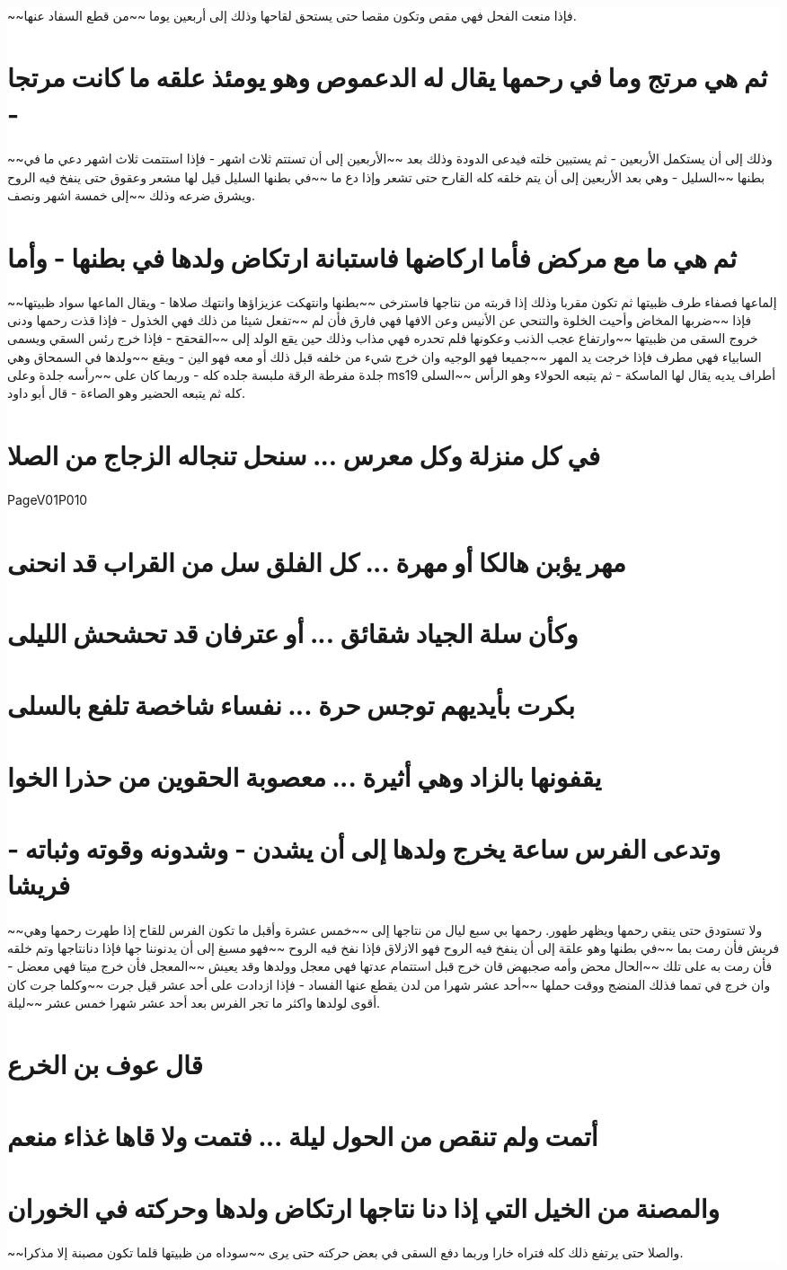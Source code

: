 ~~فإذا منعت الفحل فهي مقص وتكون مقصا حتى يستحق لقاحها وذلك إلى أربعين يوما
~~من قطع السفاد عنها.
# ثم هي مرتج وما في رحمها يقال له الدعموص وهو يومئذ علقه ما كانت مرتجا -
~~وذلك إلى أن يستكمل الأربعين - ثم يستبين خلته فيدعى الدودة وذلك بعد
~~الأربعين إلى أن تستتم ثلاث اشهر - فإذا استتمت ثلاث اشهر دعي ما في بطنها
~~السليل - وهي بعد الأربعين إلى أن يتم خلقه كله القارح حتى تشعر وإذا دع ما
~~في بطنها السليل قيل لها مشعر وعقوق حتى ينفخ فيه الروح ويشرق ضرعه وذلك
~~إلى خمسة اشهر ونصف.
# ثم هي ما مع مركض فأما اركاضها فاستبانة ارتكاض ولدها في بطنها - وأما
~~إلماعها فصفاء طرف ظبيتها ثم تكون مقربا وذلك إذا قربته من نتاجها فاسترخى
~~بطنها وانتهكت عزيزاؤها وانتهك صلاها - ويقال الماعها سواد ظبيتها فإذا
~~ضربها المخاض وأحيت الخلوة والتنحي عن الأنيس وعن الافها فهي فارق فأن لم
~~تفعل شيئا من ذلك فهي الخذول - فإذا قذت رحمها ودنى خروج السقى من ظبيتها
~~وارتفاع عجب الذنب وعكونها فلم تحدره فهي مذاب وذلك حين يقع الولد إلى
~~القحقح - فإذا خرج رئس السقي ويسمى السابياء فهي مطرف فإذا خرجت يد المهر
~~جميعا فهو الوجيه وان خرج شيء من خلفه قبل ذلك أو معه فهو الين - ويقع
~~ولدها في السمحاق وهي جلدة مفرطة الرقة ملبسة جلده كله - وربما كان على
~~رأسه جلدة وعلى ms19 أطراف يديه يقال لها الماسكة - ثم يتبعه الحولاء وهو الرأس
~~السلى كله ثم يتبعه الحضير وهو الصاءة - قال أبو داود.
# في كل منزلة وكل معرس ... سنحل تنجاله الزجاج من الصلا
 PageV01P010
# مهر يؤبن هالكا أو مهرة ... كل الفلق سل من القراب قد انحنى
# وكأن سلة الجياد شقائق ... أو عترفان قد تحشحش الليلى
# بكرت بأيديهم توجس حرة ... نفساء شاخصة تلفع بالسلى
# يقفونها بالزاد وهي أثيرة ... معصوبة الحقوين من حذرا الخوا
# وتدعى الفرس ساعة يخرج ولدها إلى أن يشدن - وشدونه وقوته وثباته - فريشا
~~ولا تستودق حتى ينقي رحمها ويظهر طهور. رحمها بي سبع ليال من نتاجها إلى
~~خمس عشرة وأقبل ما تكون الفرس للقاح إذا طهرت رحمها وهي فريش فأن رمت بما
~~في بطنها وهو علقة إلى أن ينفخ فيه الروح فهو الازلاق فإذا نفخ فيه الروح
~~فهو مسبغ إلى أن يدنوننا جها فإذا دنانتاجها وتم خلقه فأن رمت به على تلك
~~الحال محض وأمه صجبهض قان خرج قبل استتمام عدتها فهي معجل وولدها وقد يعيش
~~المعجل فأن خرج ميتا فهي معضل - وان خرج في تمما فذلك المنضج ووقت حملها
~~أحد عشر شهرا من لدن يقطع عنها الفساد - فإذا ازدادت على أحد عشر قيل جرت
~~وكلما جرت كان أقوى لولدها واكثر ما تجر الفرس بعد أحد عشر شهرا خمس عشر
~~ليلة.
# قال عوف بن الخرع
# أتمت ولم تنقص من الحول ليلة ... فتمت ولا قاها غذاء منعم
# والمصنة من الخيل التي إذا دنا نتاجها ارتكاض ولدها وحركته في الخوران
~~والصلا حتى يرتفع ذلك كله فتراه خارا وربما دفع السقى في بعض حركته حتى يرى
~~سوداه من ظبيتها قلما تكون مصبنة إلا مذكرا.